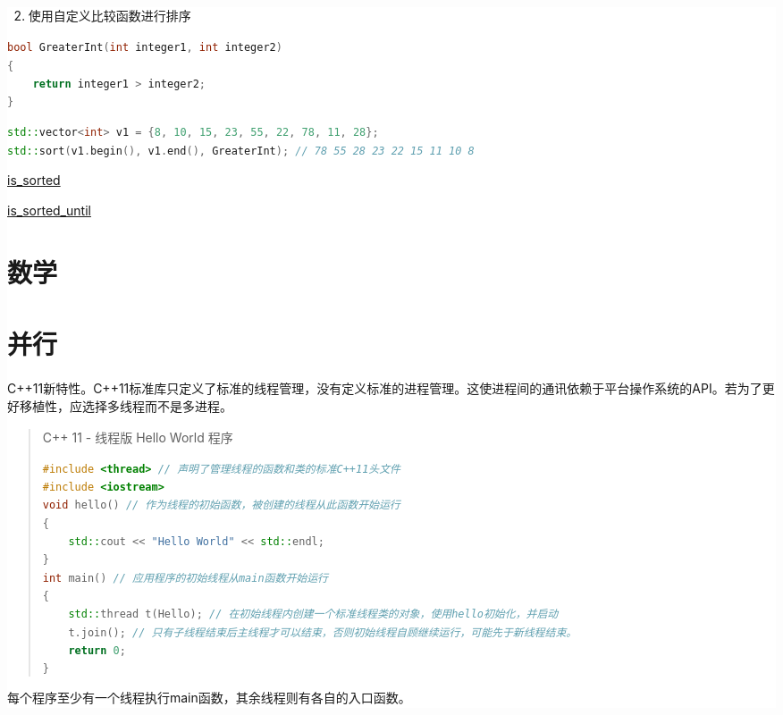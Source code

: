 2. 使用自定义比较函数进行排序

```c++
bool GreaterInt(int integer1, int integer2)
{
    return integer1 > integer2;
}
```

```c++
std::vector<int> v1 = {8, 10, 15, 23, 55, 22, 78, 11, 28};
std::sort(v1.begin(), v1.end(), GreaterInt); // 78 55 28 23 22 15 11 10 8
```

 [is_sorted](https://docs.microsoft.com/en-us/cpp/standard-library/algorithm-functions?view=vs-2019#is_sorted)

 [is_sorted_until](https://docs.microsoft.com/en-us/cpp/standard-library/algorithm-functions?view=vs-2019#is_sorted_until)

# 数学

# 并行

C++11新特性。C++11标准库只定义了标准的线程管理，没有定义标准的进程管理。这使进程间的通讯依赖于平台操作系统的API。若为了更好移植性，应选择多线程而不是多进程。

> C++ 11 - 线程版 Hello World 程序
>
> ```c++
> #include <thread> // 声明了管理线程的函数和类的标准C++11头文件
> #include <iostream>
> void hello() // 作为线程的初始函数，被创建的线程从此函数开始运行
> {
>     std::cout << "Hello World" << std::endl;
> }
> int main() // 应用程序的初始线程从main函数开始运行
> {
>     std::thread t(Hello); // 在初始线程内创建一个标准线程类的对象，使用hello初始化，并启动
>     t.join(); // 只有子线程结束后主线程才可以结束，否则初始线程自顾继续运行，可能先于新线程结束。
>     return 0; 
> }
> ```

每个程序至少有一个线程执行main函数，其余线程则有各自的入口函数。














